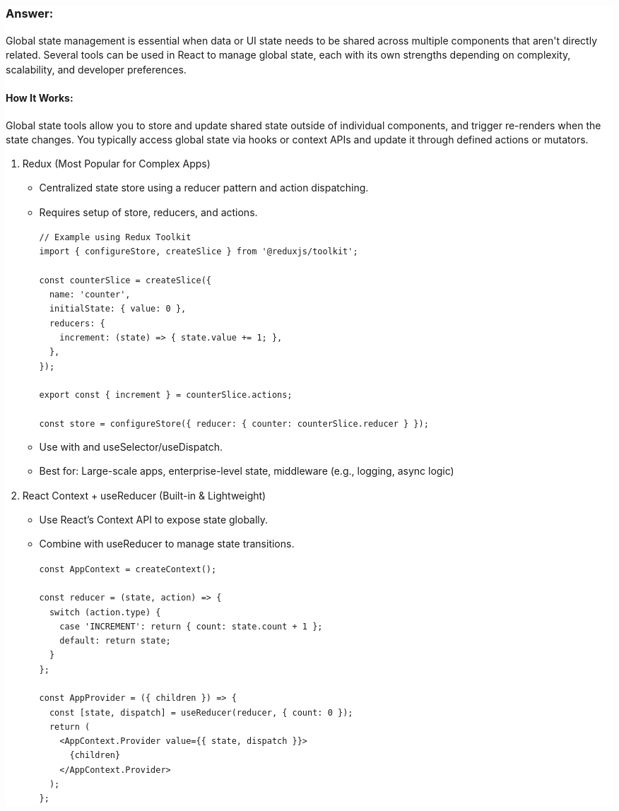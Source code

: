 ### Answer:

Global state management is essential when data or UI state needs to be shared across multiple components that aren't directly related. Several tools can be used in React to manage global state, each with its own strengths depending on complexity, scalability, and developer preferences.

#### How It Works:

Global state tools allow you to store and update shared state outside of individual components, and trigger re-renders when the state changes. You typically access global state via hooks or context APIs and update it through defined actions or mutators.

1. Redux (Most Popular for Complex Apps)

   - Centralized state store using a reducer pattern and action dispatching.

   - Requires setup of store, reducers, and actions.

     ```
     // Example using Redux Toolkit
     import { configureStore, createSlice } from '@reduxjs/toolkit';

     const counterSlice = createSlice({
       name: 'counter',
       initialState: { value: 0 },
       reducers: {
         increment: (state) => { state.value += 1; },
       },
     });

     export const { increment } = counterSlice.actions;

     const store = configureStore({ reducer: { counter: counterSlice.reducer } });
     ```

   - Use with <Provider store={store}> and useSelector/useDispatch.

   - Best for: Large-scale apps, enterprise-level state, middleware (e.g., logging, async logic)

2. React Context + useReducer (Built-in & Lightweight)

   - Use React’s Context API to expose state globally.

   - Combine with useReducer to manage state transitions.

     ```
     const AppContext = createContext();

     const reducer = (state, action) => {
       switch (action.type) {
         case 'INCREMENT': return { count: state.count + 1 };
         default: return state;
       }
     };

     const AppProvider = ({ children }) => {
       const [state, dispatch] = useReducer(reducer, { count: 0 });
       return (
         <AppContext.Provider value={{ state, dispatch }}>
           {children}
         </AppContext.Provider>
       );
     };
     ```

